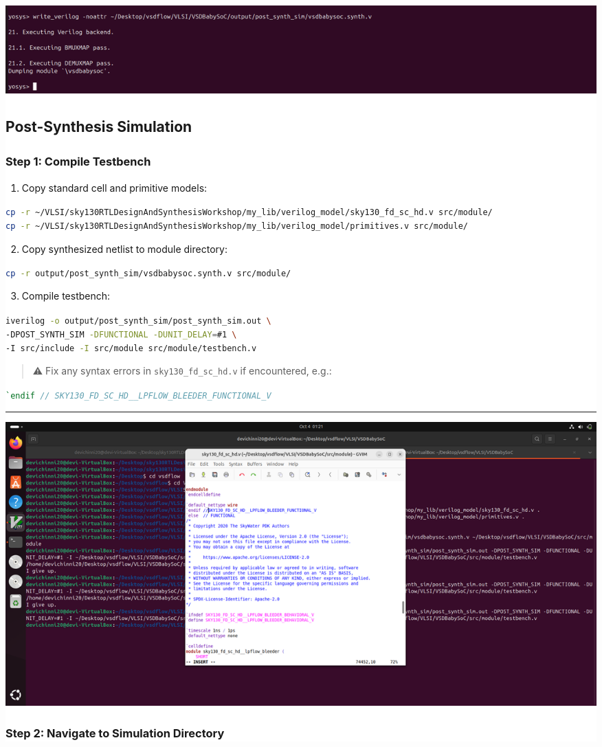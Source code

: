 ![](https://github.com/Devichinni20/VSDBabySoC_Week2/blob/50d77c4df705b8d04dc50609ef74c10a4014d2f9/Labs_Part_2/Images/Screenshot%20from%202025-10-03%2020-30-45.png)
## Post-Synthesis Simulation

### Step 1: Compile Testbench

1. Copy standard cell and primitive models:

```bash
cp -r ~/VLSI/sky130RTLDesignAndSynthesisWorkshop/my_lib/verilog_model/sky130_fd_sc_hd.v src/module/
cp -r ~/VLSI/sky130RTLDesignAndSynthesisWorkshop/my_lib/verilog_model/primitives.v src/module/
```

2. Copy synthesized netlist to module directory:

```bash
cp -r output/post_synth_sim/vsdbabysoc.synth.v src/module/
```

3. Compile testbench:

```bash
iverilog -o output/post_synth_sim/post_synth_sim.out \
-DPOST_SYNTH_SIM -DFUNCTIONAL -DUNIT_DELAY=#1 \
-I src/include -I src/module src/module/testbench.v
```

> ⚠️ Fix any syntax errors in `sky130_fd_sc_hd.v` if encountered, e.g.:

```verilog
`endif // SKY130_FD_SC_HD__LPFLOW_BLEEDER_FUNCTIONAL_V
```

---
![](https://github.com/Devichinni20/VSDBabySoC_Week2/blob/50d77c4df705b8d04dc50609ef74c10a4014d2f9/Labs_Part_2/Images/Screenshot%20from%202025-10-04%2001-21-42.png)
### Step 2: Navigate to Simulation Directory
